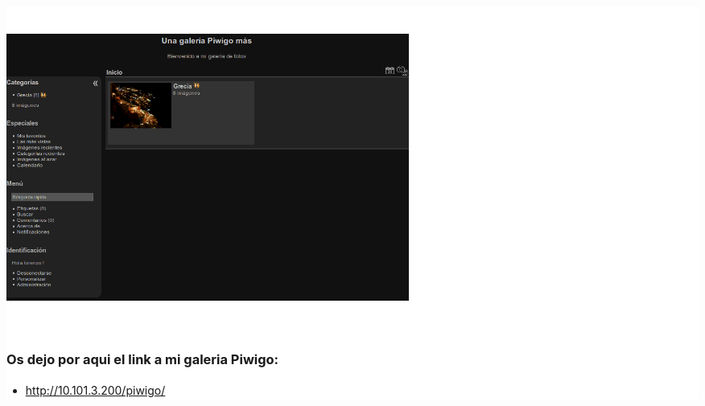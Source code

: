 <img src="ocho.png" height="400" width="500">

### Os dejo por aqui el link a mi galeria Piwigo: 
* http://10.101.3.200/piwigo/



